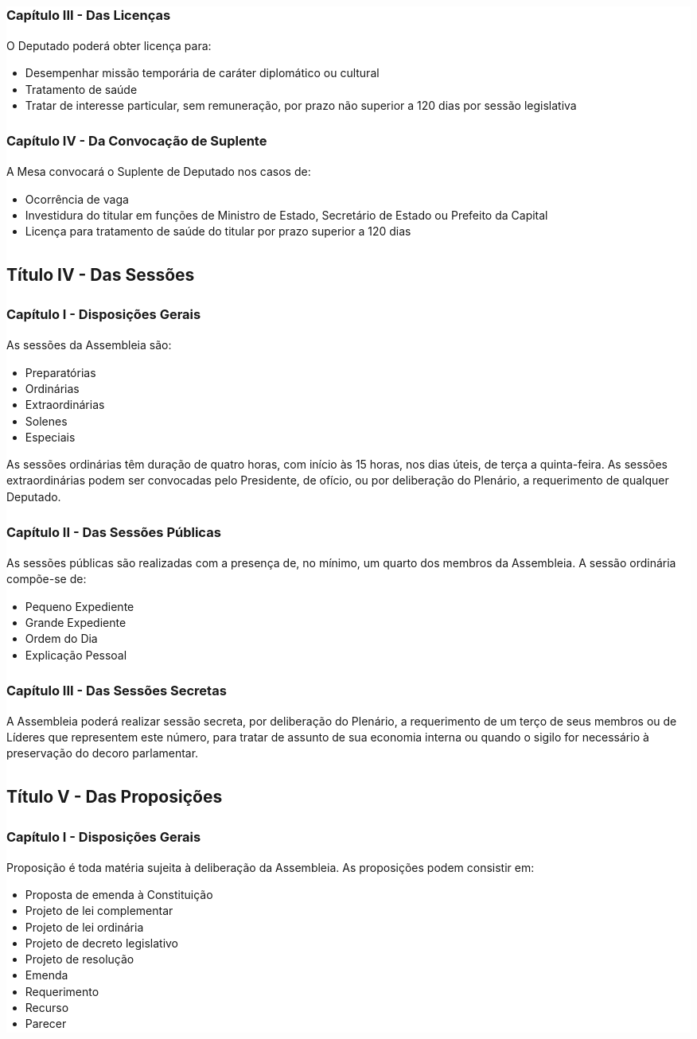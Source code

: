 ### Capítulo III - Das Licenças
O Deputado poderá obter licença para:
- Desempenhar missão temporária de caráter diplomático ou cultural
- Tratamento de saúde
- Tratar de interesse particular, sem remuneração, por prazo não superior a 120 dias por sessão legislativa

### Capítulo IV - Da Convocação de Suplente
A Mesa convocará o Suplente de Deputado nos casos de:
- Ocorrência de vaga
- Investidura do titular em funções de Ministro de Estado, Secretário de Estado ou Prefeito da Capital
- Licença para tratamento de saúde do titular por prazo superior a 120 dias

## Título IV - Das Sessões

### Capítulo I - Disposições Gerais
As sessões da Assembleia são:
- Preparatórias
- Ordinárias
- Extraordinárias
- Solenes
- Especiais

As sessões ordinárias têm duração de quatro horas, com início às 15 horas, nos dias úteis, de terça a quinta-feira. As sessões extraordinárias podem ser convocadas pelo Presidente, de ofício, ou por deliberação do Plenário, a requerimento de qualquer Deputado.

### Capítulo II - Das Sessões Públicas
As sessões públicas são realizadas com a presença de, no mínimo, um quarto dos membros da Assembleia. A sessão ordinária compõe-se de:
- Pequeno Expediente
- Grande Expediente
- Ordem do Dia
- Explicação Pessoal

### Capítulo III - Das Sessões Secretas
A Assembleia poderá realizar sessão secreta, por deliberação do Plenário, a requerimento de um terço de seus membros ou de Líderes que representem este número, para tratar de assunto de sua economia interna ou quando o sigilo for necessário à preservação do decoro parlamentar.

## Título V - Das Proposições

### Capítulo I - Disposições Gerais
Proposição é toda matéria sujeita à deliberação da Assembleia. As proposições podem consistir em:
- Proposta de emenda à Constituição
- Projeto de lei complementar
- Projeto de lei ordinária
- Projeto de decreto legislativo
- Projeto de resolução
- Emenda
- Requerimento
- Recurso
- Parecer
